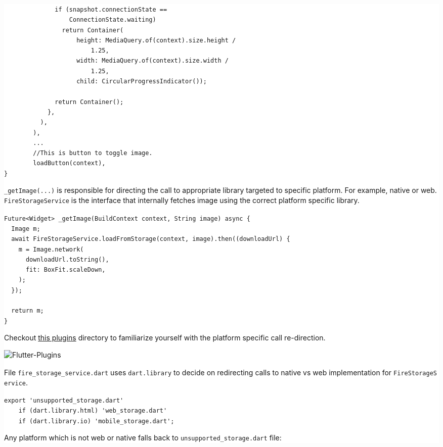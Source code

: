 ```
              if (snapshot.connectionState ==
                  ConnectionState.waiting)
                return Container(
                    height: MediaQuery.of(context).size.height /
                        1.25,
                    width: MediaQuery.of(context).size.width /
                        1.25,
                    child: CircularProgressIndicator());

              return Container();
            },
          ),
        ),
        ...
        //This is button to toggle image.
        loadButton(context),
}
```

`_getImage(...)` is responsible for directing the call to appropriate library targeted to specific platform. For example, native or web. `FireStorageService` is the interface that internally fetches image using the correct platform specific library.

```
Future<Widget> _getImage(BuildContext context, String image) async {
  Image m;
  await FireStorageService.loadFromStorage(context, image).then((downloadUrl) {
    m = Image.network(
      downloadUrl.toString(),
      fit: BoxFit.scaleDown,
    );
  });

  return m;
}
```

Checkout [this plugins](https://github.com/ptyagicodecamp/flutter_cookbook/tree/widgets/flutter_widgets/lib/plugins/firetop/storage) directory to familiarize yourself with the platform specific call re-direction.

![Flutter-Plugins]({attach}../../images/flutter/image_fb_plugin.jpg)

File `fire_storage_service.dart` uses `dart.library` to decide on redirecting calls to native vs web implementation for `FireStorageService`.

```
export 'unsupported_storage.dart'
    if (dart.library.html) 'web_storage.dart'
    if (dart.library.io) 'mobile_storage.dart';

```

Any platform which is not web or native falls back to `unsupported_storage.dart` file:
